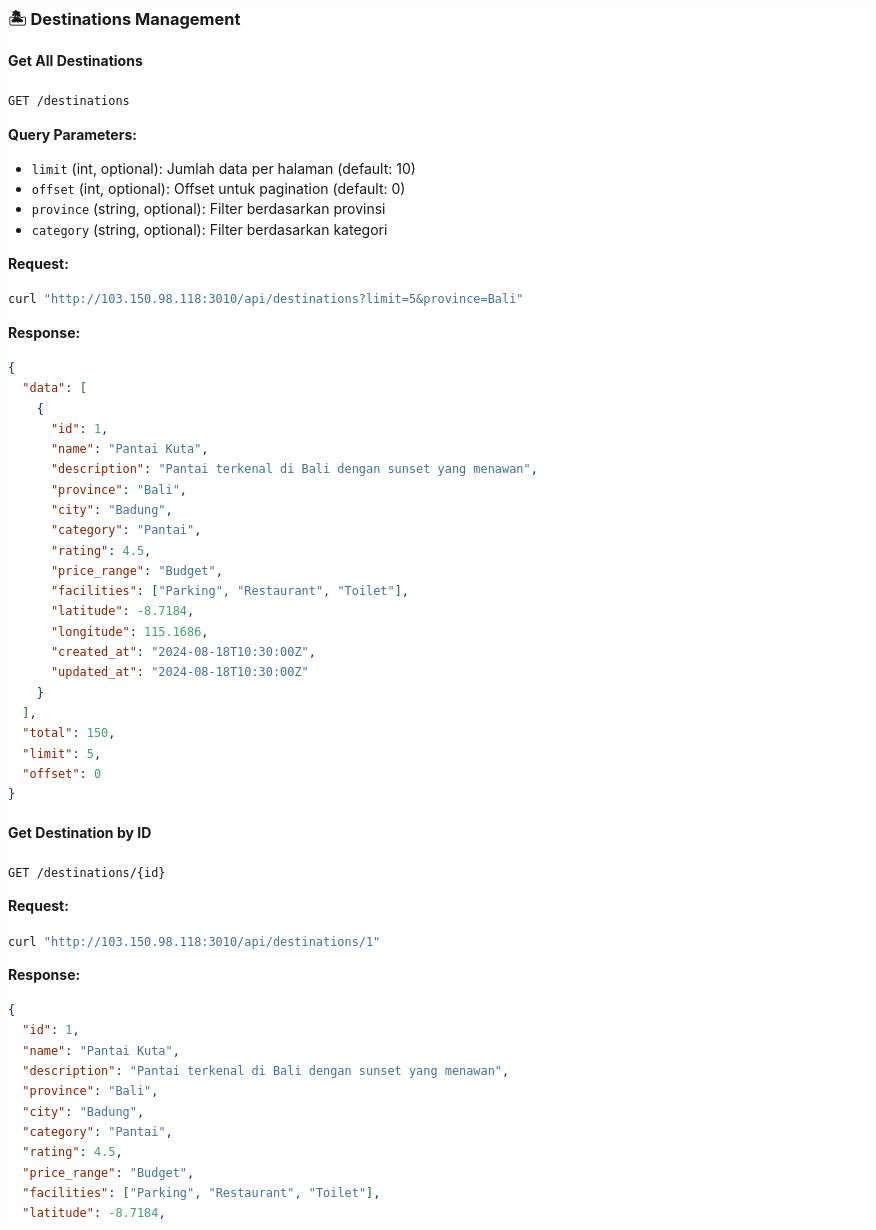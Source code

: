 ### 🏝️ Destinations Management

#### Get All Destinations
```http
GET /destinations
```

**Query Parameters:**
- `limit` (int, optional): Jumlah data per halaman (default: 10)
- `offset` (int, optional): Offset untuk pagination (default: 0)
- `province` (string, optional): Filter berdasarkan provinsi
- `category` (string, optional): Filter berdasarkan kategori

**Request:**
```bash
curl "http://103.150.98.118:3010/api/destinations?limit=5&province=Bali"
```

**Response:**
```json
{
  "data": [
    {
      "id": 1,
      "name": "Pantai Kuta",
      "description": "Pantai terkenal di Bali dengan sunset yang menawan",
      "province": "Bali",
      "city": "Badung",
      "category": "Pantai",
      "rating": 4.5,
      "price_range": "Budget",
      "facilities": ["Parking", "Restaurant", "Toilet"],
      "latitude": -8.7184,
      "longitude": 115.1686,
      "created_at": "2024-08-18T10:30:00Z",
      "updated_at": "2024-08-18T10:30:00Z"
    }
  ],
  "total": 150,
  "limit": 5,
  "offset": 0
}
```

#### Get Destination by ID
```http
GET /destinations/{id}
```

**Request:**
```bash
curl "http://103.150.98.118:3010/api/destinations/1"
```

**Response:**
```json
{
  "id": 1,
  "name": "Pantai Kuta",
  "description": "Pantai terkenal di Bali dengan sunset yang menawan",
  "province": "Bali",
  "city": "Badung",
  "category": "Pantai",
  "rating": 4.5,
  "price_range": "Budget",
  "facilities": ["Parking", "Restaurant", "Toilet"],
  "latitude": -8.7184,
```